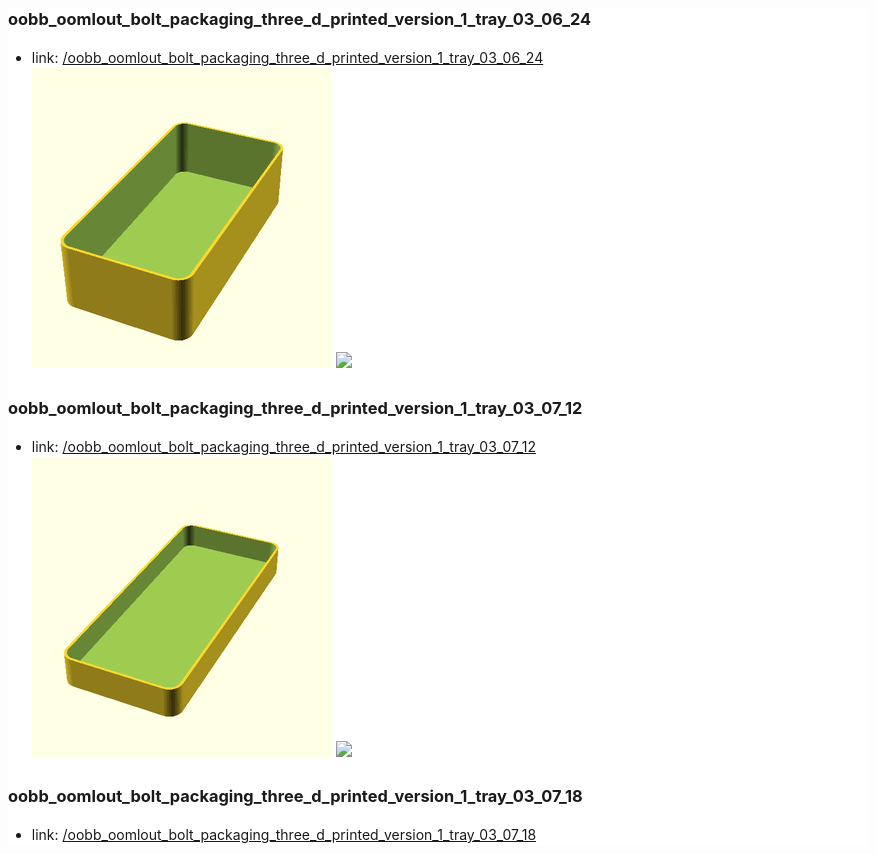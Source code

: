 
### oobb_oomlout_bolt_packaging_three_d_printed_version_1_tray_03_06_24
* link: [/oobb_oomlout_bolt_packaging_three_d_printed_version_1_tray_03_06_24](oobb_oomlout_bolt_packaging_three_d_printed_version_1_tray_03_06_24)  
![](oobb_oomlout_bolt_packaging_three_d_printed_version_1_tray_03_06_24/3dpr_300.png)  ![](oobb_oomlout_bolt_packaging_three_d_printed_version_1_tray_03_06_24/image_300.jpg)
 

### oobb_oomlout_bolt_packaging_three_d_printed_version_1_tray_03_07_12
* link: [/oobb_oomlout_bolt_packaging_three_d_printed_version_1_tray_03_07_12](oobb_oomlout_bolt_packaging_three_d_printed_version_1_tray_03_07_12)  
![](oobb_oomlout_bolt_packaging_three_d_printed_version_1_tray_03_07_12/3dpr_300.png)  ![](oobb_oomlout_bolt_packaging_three_d_printed_version_1_tray_03_07_12/image_300.jpg)
 

### oobb_oomlout_bolt_packaging_three_d_printed_version_1_tray_03_07_18
* link: [/oobb_oomlout_bolt_packaging_three_d_printed_version_1_tray_03_07_18](oobb_oomlout_bolt_packaging_three_d_printed_version_1_tray_03_07_18)  